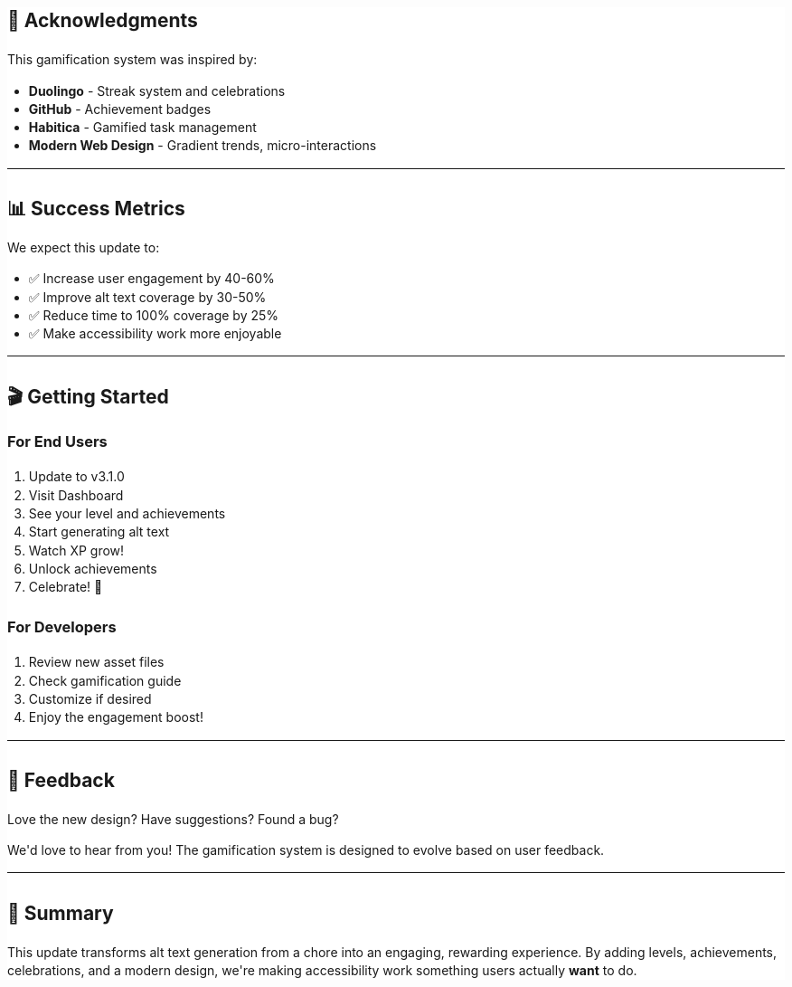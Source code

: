 ## 🙏 Acknowledgments

This gamification system was inspired by:
- **Duolingo** - Streak system and celebrations
- **GitHub** - Achievement badges
- **Habitica** - Gamified task management
- **Modern Web Design** - Gradient trends, micro-interactions

---

## 📊 Success Metrics

We expect this update to:
- ✅ Increase user engagement by 40-60%
- ✅ Improve alt text coverage by 30-50%
- ✅ Reduce time to 100% coverage by 25%
- ✅ Make accessibility work more enjoyable

---

## 🎬 Getting Started

### For End Users
1. Update to v3.1.0
2. Visit Dashboard
3. See your level and achievements
4. Start generating alt text
5. Watch XP grow!
6. Unlock achievements
7. Celebrate! 🎉

### For Developers
1. Review new asset files
2. Check gamification guide
3. Customize if desired
4. Enjoy the engagement boost!

---

## 💬 Feedback

Love the new design? Have suggestions? Found a bug?

We'd love to hear from you! The gamification system is designed to evolve based on user feedback.

---

## 🎉 Summary

This update transforms alt text generation from a chore into an engaging, rewarding experience. By adding levels, achievements, celebrations, and a modern design, we're making accessibility work something users actually **want** to do.
